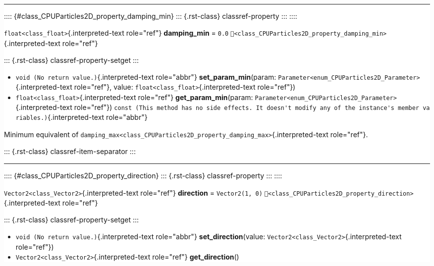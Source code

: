 ------------------------------------------------------------------------

:::: {#class_CPUParticles2D_property_damping_min}
::: {.rst-class}
classref-property
:::
::::

`float<class_float>`{.interpreted-text role="ref"} **damping_min** =
`0.0` `🔗<class_CPUParticles2D_property_damping_min>`{.interpreted-text
role="ref"}

::: {.rst-class}
classref-property-setget
:::

- `void (No return value.)`{.interpreted-text role="abbr"}
  **set_param_min**(param:
  `Parameter<enum_CPUParticles2D_Parameter>`{.interpreted-text
  role="ref"}, value: `float<class_float>`{.interpreted-text
  role="ref"})
- `float<class_float>`{.interpreted-text role="ref"}
  **get_param_min**(param:
  `Parameter<enum_CPUParticles2D_Parameter>`{.interpreted-text
  role="ref"})
  `const (This method has no side effects. It doesn't modify any of the instance's member variables.)`{.interpreted-text
  role="abbr"}

Minimum equivalent of
`damping_max<class_CPUParticles2D_property_damping_max>`{.interpreted-text
role="ref"}.

::: {.rst-class}
classref-item-separator
:::

------------------------------------------------------------------------

:::: {#class_CPUParticles2D_property_direction}
::: {.rst-class}
classref-property
:::
::::

`Vector2<class_Vector2>`{.interpreted-text role="ref"} **direction** =
`Vector2(1, 0)`
`🔗<class_CPUParticles2D_property_direction>`{.interpreted-text
role="ref"}

::: {.rst-class}
classref-property-setget
:::

- `void (No return value.)`{.interpreted-text role="abbr"}
  **set_direction**(value: `Vector2<class_Vector2>`{.interpreted-text
  role="ref"})
- `Vector2<class_Vector2>`{.interpreted-text role="ref"}
  **get_direction**()
